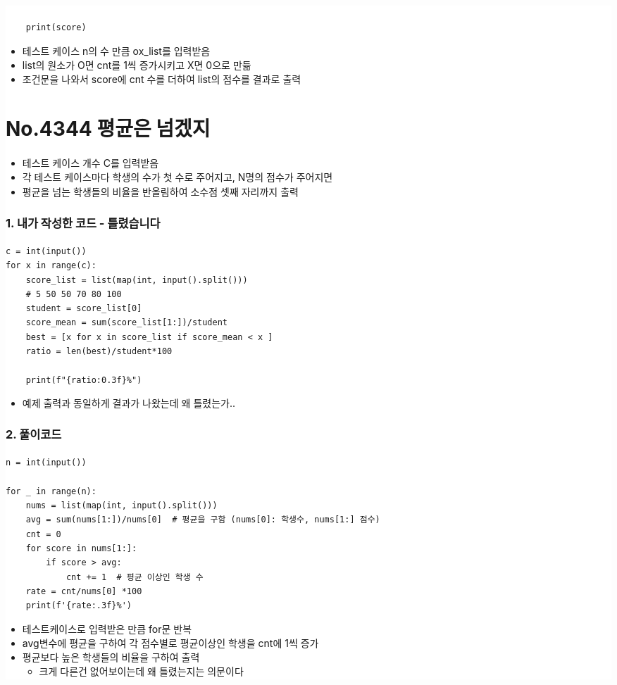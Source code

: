 ```

    print(score)
```
- 테스트 케이스 n의 수 만큼 ox_list를 입력받음
- list의 원소가 O면 cnt를 1씩 증가시키고 X면 0으로 만듦
- 조건문을 나와서 score에 cnt 수를 더하여 list의 점수를 결과로 출력

# No.4344 평균은 넘겠지
- 테스트 케이스 개수 C를 입력받음
- 각 테스트 케이스마다 학생의 수가 첫 수로 주어지고, N명의 점수가 주어지면
- 평균을 넘는 학생들의 비율을 반올림하여 소수점 셋째 자리까지 출력

### 1. 내가 작성한 코드 - 틀렸습니다
```
c = int(input())
for x in range(c):
    score_list = list(map(int, input().split()))
    # 5 50 50 70 80 100
    student = score_list[0]
    score_mean = sum(score_list[1:])/student
    best = [x for x in score_list if score_mean < x ]
    ratio = len(best)/student*100

    print(f"{ratio:0.3f}%")
```
- 예제 출력과 동일하게 결과가 나왔는데 왜 틀렸는가..

### 2. 풀이코드
```
n = int(input())

for _ in range(n):
    nums = list(map(int, input().split()))
    avg = sum(nums[1:])/nums[0]  # 평균을 구함 (nums[0]: 학생수, nums[1:] 점수)
    cnt = 0
    for score in nums[1:]:
        if score > avg:
            cnt += 1  # 평균 이상인 학생 수
    rate = cnt/nums[0] *100
    print(f'{rate:.3f}%')
```
- 테스트케이스로 입력받은 만큼 for문 반복
- avg변수에 평균을 구하여 각 점수별로 평균이상인 학생을 cnt에 1씩 증가
- 평균보다 높은 학생들의 비율을 구하여 출력
    - 크게 다른건 없어보이는데 왜 틀렸는지는 의문이다 